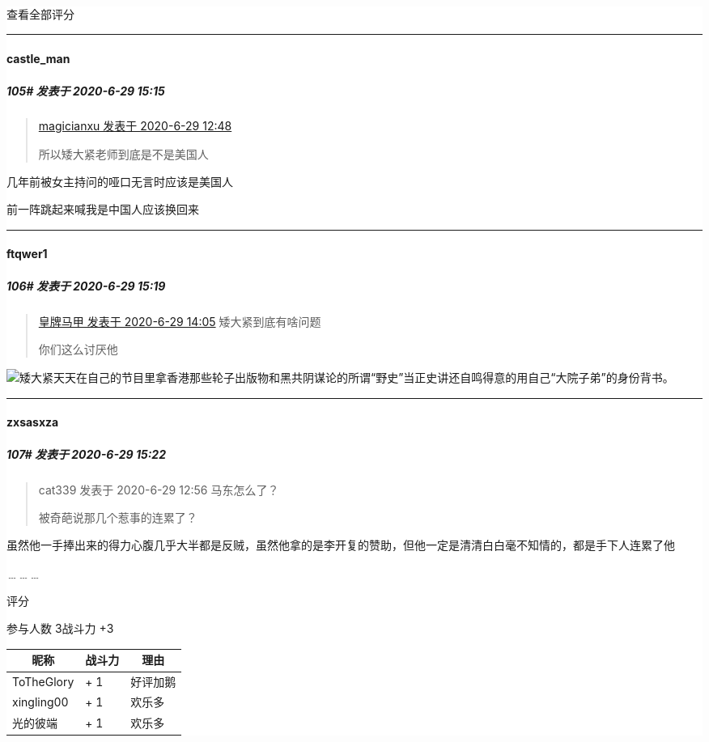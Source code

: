 
查看全部评分


-----

####  castle_man  
##### 105#       发表于 2020-6-29 15:15


<blockquote><a href="httphttps://bbs.saraba1st.com/2b/forum.php?mod=redirect&amp;goto=findpost&amp;pid=47996192&amp;ptid=1944737" target="_blank">magicianxu 发表于 2020-6-29 12:48</a>

所以矮大紧老师到底是不是美国人</blockquote>
几年前被女主持问的哑口无言时应该是美国人


前一阵跳起来喊我是中国人应该换回来


-----

####  ftqwer1  
##### 106#       发表于 2020-6-29 15:19


<blockquote><a href="httphttps://bbs.saraba1st.com/2b/forum.php?mod=redirect&amp;goto=findpost&amp;pid=47996949&amp;ptid=1944737" target="_blank">皇牌马甲 发表于 2020-6-29 14:05</a>
矮大紧到底有啥问题


你们这么讨厌他</blockquote>
<img src="https://static.saraba1st.com/image/smiley/face2017/049.png" referrerpolicy="no-referrer">矮大紧天天在自己的节目里拿香港那些轮子出版物和黑共阴谋论的所谓“野史”当正史讲还自鸣得意的用自己“大院子弟”的身份背书。


-----

####  zxsasxza  
##### 107#       发表于 2020-6-29 15:22


<blockquote>cat339 发表于 2020-6-29 12:56
马东怎么了？

被奇葩说那几个惹事的连累了？</blockquote>
虽然他一手捧出来的得力心腹几乎大半都是反贼，虽然他拿的是李开复的赞助，但他一定是清清白白毫不知情的，都是手下人连累了他


﹍﹍﹍

评分


 参与人数 3战斗力 +3

|昵称|战斗力|理由|
|----|---|---|
| ToTheGlory| + 1|好评加鹅|
| xingling00| + 1|欢乐多|
| 光的彼端| + 1|欢乐多|
